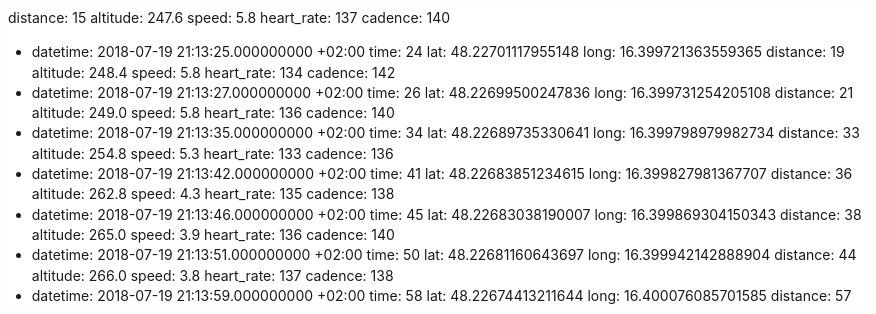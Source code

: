   distance: 15
  altitude: 247.6
  speed: 5.8
  heart_rate: 137
  cadence: 140
- datetime: 2018-07-19 21:13:25.000000000 +02:00
  time: 24
  lat: 48.22701117955148
  long: 16.399721363559365
  distance: 19
  altitude: 248.4
  speed: 5.8
  heart_rate: 134
  cadence: 142
- datetime: 2018-07-19 21:13:27.000000000 +02:00
  time: 26
  lat: 48.22699500247836
  long: 16.399731254205108
  distance: 21
  altitude: 249.0
  speed: 5.8
  heart_rate: 136
  cadence: 140
- datetime: 2018-07-19 21:13:35.000000000 +02:00
  time: 34
  lat: 48.22689735330641
  long: 16.399798979982734
  distance: 33
  altitude: 254.8
  speed: 5.3
  heart_rate: 133
  cadence: 136
- datetime: 2018-07-19 21:13:42.000000000 +02:00
  time: 41
  lat: 48.22683851234615
  long: 16.399827981367707
  distance: 36
  altitude: 262.8
  speed: 4.3
  heart_rate: 135
  cadence: 138
- datetime: 2018-07-19 21:13:46.000000000 +02:00
  time: 45
  lat: 48.22683038190007
  long: 16.399869304150343
  distance: 38
  altitude: 265.0
  speed: 3.9
  heart_rate: 136
  cadence: 140
- datetime: 2018-07-19 21:13:51.000000000 +02:00
  time: 50
  lat: 48.22681160643697
  long: 16.399942142888904
  distance: 44
  altitude: 266.0
  speed: 3.8
  heart_rate: 137
  cadence: 138
- datetime: 2018-07-19 21:13:59.000000000 +02:00
  time: 58
  lat: 48.22674413211644
  long: 16.400076085701585
  distance: 57